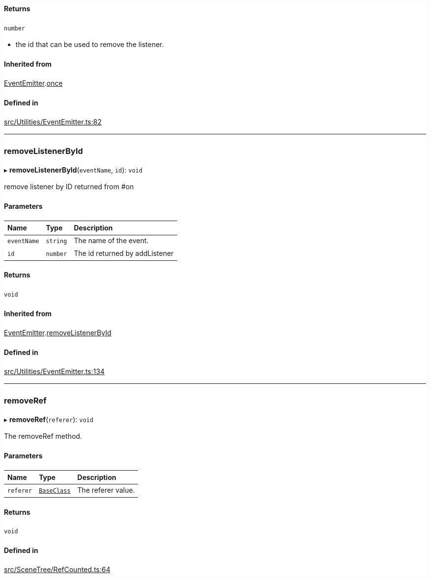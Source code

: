 #### Returns

`number`

- the id that can be used to remove the listener.

#### Inherited from

[EventEmitter](../Utilities/Utilities_EventEmitter.EventEmitter).[once](../Utilities/Utilities_EventEmitter.EventEmitter#once)

#### Defined in

[src/Utilities/EventEmitter.ts:82](https://github.com/ZeaInc/zea-engine/blob/8e646f8a8/src/Utilities/EventEmitter.ts#L82)

___

### removeListenerById

▸ **removeListenerById**(`eventName`, `id`): `void`

remove listener by ID returned from #on

#### Parameters

| Name | Type | Description |
| :------ | :------ | :------ |
| `eventName` | `string` | The name of the event. |
| `id` | `number` | The id returned by addListener |

#### Returns

`void`

#### Inherited from

[EventEmitter](../Utilities/Utilities_EventEmitter.EventEmitter).[removeListenerById](../Utilities/Utilities_EventEmitter.EventEmitter#removelistenerbyid)

#### Defined in

[src/Utilities/EventEmitter.ts:134](https://github.com/ZeaInc/zea-engine/blob/8e646f8a8/src/Utilities/EventEmitter.ts#L134)

___

### removeRef

▸ **removeRef**(`referer`): `void`

The removeRef method.

#### Parameters

| Name | Type | Description |
| :------ | :------ | :------ |
| `referer` | [`BaseClass`](../Utilities/Utilities_BaseClass.BaseClass) | The referer value. |

#### Returns

`void`

#### Defined in

[src/SceneTree/RefCounted.ts:64](https://github.com/ZeaInc/zea-engine/blob/8e646f8a8/src/SceneTree/RefCounted.ts#L64)

